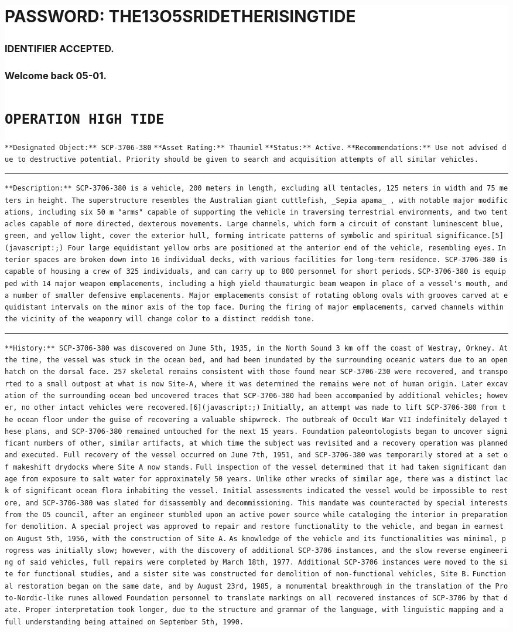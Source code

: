 # PASSWORD: THE13O5SRIDETHERISINGTIDE
### IDENTIFIER ACCEPTED.
### Welcome back 05-01.
# **`OPERATION HIGH TIDE`**
  
`**Designated Object:** SCP-3706-380`
`**Asset Rating:** Thaumiel`
`**Status:** Active.`
`**Recommendations:** Use not advised due to destructive potential. Priority should be given to search and acquisition attempts of all similar vehicles.`
* * *
`**Description:** SCP-3706-380 is a vehicle, 200 meters in length, excluding all tentacles, 125 meters in width and 75 meters in height. The superstructure resembles the Australian giant cuttlefish, _Sepia apama_ , with notable major modifications, including six 50 m "arms" capable of supporting the vehicle in traversing terrestrial environments, and two tentacles capable of more directed, dexterous movements. Large channels, which form a circuit of constant luminescent blue, green, and yellow light, cover the exterior hull, forming intricate patterns of symbolic and spiritual significance.[5](javascript:;) Four large equidistant yellow orbs are positioned at the anterior end of the vehicle, resembling eyes.`
`Interior spaces are broken down into 16 individual decks, with various facilities for long-term residence. SCP-3706-380 is capable of housing a crew of 325 individuals, and can carry up to 800 personnel for short periods.`
`SCP-3706-380 is equipped with 14 major weapon emplacements, including a high yield thaumaturgic beam weapon in place of a vessel's mouth, and a number of smaller defensive emplacements. Major emplacements consist of rotating oblong ovals with grooves carved at equidistant intervals on the minor axis of the top face. During the firing of major emplacements, carved channels within the vicinity of the weaponry will change color to a distinct reddish tone.`
* * *
`**History:** SCP-3706-380 was discovered on June 5th, 1935, in the North Sound 3 km off the coast of Westray, Orkney. At the time, the vessel was stuck in the ocean bed, and had been inundated by the surrounding oceanic waters due to an open hatch on the dorsal face. 257 skeletal remains consistent with those found near SCP-3706-230 were recovered, and transported to a small outpost at what is now Site-A, where it was determined the remains were not of human origin. Later excavation of the surrounding ocean bed uncovered traces that SCP-3706-380 had been accompanied by additional vehicles; however, no other intact vehicles were recovered.[6](javascript:;)`
`Initially, an attempt was made to lift SCP-3706-380 from the ocean floor under the guise of recovering a valuable shipwreck. The outbreak of Occult War VII indefinitely delayed these plans, and SCP-3706-380 remained untouched for the next 15 years. Foundation paleontologists began to uncover significant numbers of other, similar artifacts, at which time the subject was revisited and a recovery operation was planned and executed. Full recovery of the vessel occurred on June 7th, 1951, and SCP-3706-380 was temporarily stored at a set of makeshift drydocks where Site A now stands.`
`Full inspection of the vessel determined that it had taken significant damage from exposure to salt water for approximately 50 years. Unlike other wrecks of similar age, there was a distinct lack of significant ocean flora inhabiting the vessel. Initial assessments indicated the vessel would be impossible to restore, and SCP-3706-380 was slated for disassembly and decommissioning. This mandate was counteracted by special interests from the O5 council, after an engineer stumbled upon an active power source while cataloging the interior in preparation for demolition. A special project was approved to repair and restore functionality to the vehicle, and began in earnest on August 5th, 1956, with the construction of Site A.`
`As knowledge of the vehicle and its functionalities was minimal, progress was initially slow; however, with the discovery of additional SCP-3706 instances, and the slow reverse engineering of said vehicles, full repairs were completed by March 18th, 1977. Additional SCP-3706 instances were moved to the site for functional studies, and a sister site was constructed for demolition of non-functional vehicles, Site B.`
`Functional restoration began on the same date, and by August 23rd, 1985, a monumental breakthrough in the translation of the Proto-Nordic-like runes allowed Foundation personnel to translate markings on all recovered instances of SCP-3706 by that date. Proper interpretation took longer, due to the structure and grammar of the language, with linguistic mapping and a full understanding being attained on September 5th, 1990.`